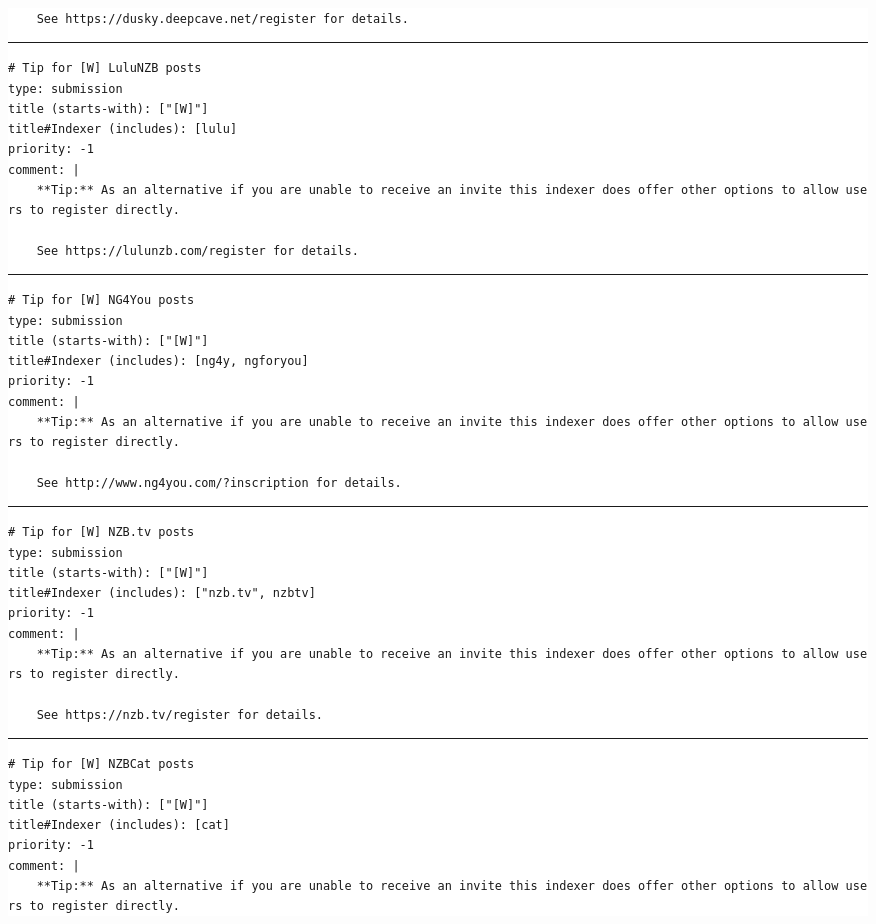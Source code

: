         See https://dusky.deepcave.net/register for details.

---

    # Tip for [W] LuluNZB posts
    type: submission
    title (starts-with): ["[W]"]
    title#Indexer (includes): [lulu]
    priority: -1
    comment: |
        **Tip:** As an alternative if you are unable to receive an invite this indexer does offer other options to allow users to register directly.

        See https://lulunzb.com/register for details.

---

    # Tip for [W] NG4You posts
    type: submission
    title (starts-with): ["[W]"]
    title#Indexer (includes): [ng4y, ngforyou]
    priority: -1
    comment: |
        **Tip:** As an alternative if you are unable to receive an invite this indexer does offer other options to allow users to register directly.

        See http://www.ng4you.com/?inscription for details.

---

    # Tip for [W] NZB.tv posts
    type: submission
    title (starts-with): ["[W]"]
    title#Indexer (includes): ["nzb.tv", nzbtv]
    priority: -1
    comment: |
        **Tip:** As an alternative if you are unable to receive an invite this indexer does offer other options to allow users to register directly.

        See https://nzb.tv/register for details.

---

    # Tip for [W] NZBCat posts
    type: submission
    title (starts-with): ["[W]"]
    title#Indexer (includes): [cat]
    priority: -1
    comment: |
        **Tip:** As an alternative if you are unable to receive an invite this indexer does offer other options to allow users to register directly.
